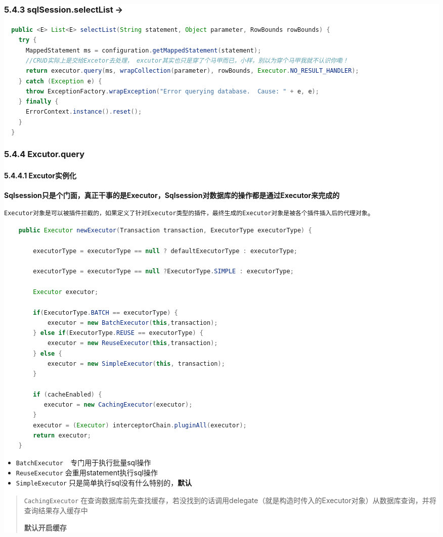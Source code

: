 ### 5.4.3 sqlSession.selectList ->

```java
  public <E> List<E> selectList(String statement, Object parameter, RowBounds rowBounds) {
    try {
      MappedStatement ms = configuration.getMappedStatement(statement);
      //CRUD实际上是交给Excetor去处理， excutor其实也只是穿了个马甲而已，小样，别以为穿个马甲我就不认识你嘞！
      return executor.query(ms, wrapCollection(parameter), rowBounds, Executor.NO_RESULT_HANDLER);
    } catch (Exception e) {
      throw ExceptionFactory.wrapException("Error querying database.  Cause: " + e, e);
    } finally {
      ErrorContext.instance().reset();
    }
  }
```

### 5.4.4 Excutor.query

#### 5.4.4.1 Excutor实例化

**Sqlsession只是个门面，真正干事的是Executor，Sqlsession对数据库的操作都是通过Executor来完成的**

`Executor对象是可以被插件拦截的，如果定义了针对Executor类型的插件，最终生成的Executor对象是被各个插件插入后的代理对象`。

```java
    public Executor newExecutor(Transaction transaction, ExecutorType executorType) {  
  
        executorType = executorType == null ? defaultExecutorType : executorType;  
  
        executorType = executorType == null ?ExecutorType.SIMPLE : executorType;  
  
        Executor executor;  
  
        if(ExecutorType.BATCH == executorType) {
            executor = new BatchExecutor(this,transaction);
        } else if(ExecutorType.REUSE == executorType) {
            executor = new ReuseExecutor(this,transaction);  
        } else {  
            executor = new SimpleExecutor(this, transaction);
        }
  
        if (cacheEnabled) {
           executor = new CachingExecutor(executor);  
        }
        executor = (Executor) interceptorChain.pluginAll(executor);  
        return executor;  
    }  
```

- `BatchExecutor  `专门用于执行批量sql操作
- `ReuseExecutor` 会重用statement执行sql操作
- `SimpleExecutor` 只是简单执行sql没有什么特别的，**默认**

>`CachingExecutor` 在查询数据库前先查找缓存，若没找到的话调用delegate（就是构造时传入的Executor对象）从数据库查询，并将查询结果存入缓存中
>
>**默认开启缓存**
